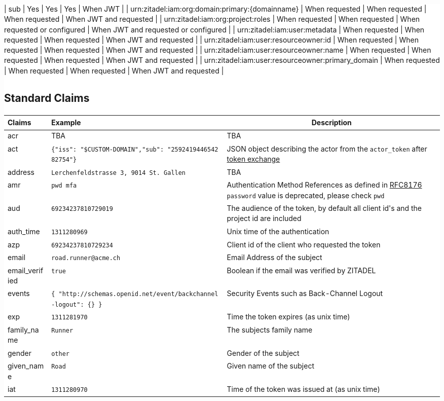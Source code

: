 | sub                                               | Yes            | Yes                                     | Yes                                         | When JWT                                             |
| urn:zitadel:iam:org:domain:primary:\{domainname}  | When requested | When requested                          | When requested                              | When JWT and requested                               |
| urn:zitadel:iam:org:project:roles                 | When requested | When requested                          | When requested or configured                | When JWT and requested or configured                 |
| urn:zitadel:iam:user:metadata                     | When requested | When requested                          | When requested                              | When JWT and requested                               |
| urn:zitadel:iam:user:resourceowner:id             | When requested | When requested                          | When requested                              | When JWT and requested                               |
| urn:zitadel:iam:user:resourceowner:name           | When requested | When requested                          | When requested                              | When JWT and requested                               |
| urn:zitadel:iam:user:resourceowner:primary_domain | When requested | When requested                          | When requested                              | When JWT and requested                               |

## Standard Claims

| Claims             | Example                                                        | Description                                                                                                                                                               |
|:-------------------|:---------------------------------------------------------------|---------------------------------------------------------------------------------------------------------------------------------------------------------------------------|
| acr                | TBA                                                            | TBA                                                                                                                                                                       |
| act                | `{"iss": "$CUSTOM-DOMAIN","sub": "259241944654282754"}`        | JSON object describing the actor from the `actor_token` after [token exchange](/docs/guides/integrate/token-exchange#actor-token)                                         |
| address            | `Lerchenfeldstrasse 3, 9014 St. Gallen`                        | TBA                                                                                                                                                                       |
| amr                | `pwd mfa`                                                      | Authentication Method References as defined in [RFC8176](https://tools.ietf.org/html/rfc8176) <br/> `password` value is deprecated, please check `pwd`                    |
| aud                | `69234237810729019`                                            | The audience of the token, by default all client id's and the project id are included                                                                                     |
| auth_time          | `1311280969`                                                   | Unix time of the authentication                                                                                                                                           |
| azp                | `69234237810729234`                                            | Client id of the client who requested the token                                                                                                                           |
| email              | `road.runner@acme.ch`                                          | Email Address of the subject                                                                                                                                              |
| email_verified     | `true`                                                         | Boolean if the email was verified by ZITADEL                                                                                                                              |
| events             | `{ "http://schemas.openid.net/event/backchannel-logout": {} }` | Security Events such as Back-Channel Logout                                                                                                                               |
| exp                | `1311281970`                                                   | Time the token expires (as unix time)                                                                                                                                     |
| family_name        | `Runner`                                                       | The subjects family name                                                                                                                                                  |
| gender             | `other`                                                        | Gender of the subject                                                                                                                                                     |
| given_name         | `Road`                                                         | Given name of the subject                                                                                                                                                 |
| iat                | `1311280970`                                                   | Time of the token was issued at (as unix time)                                                                                                                            |